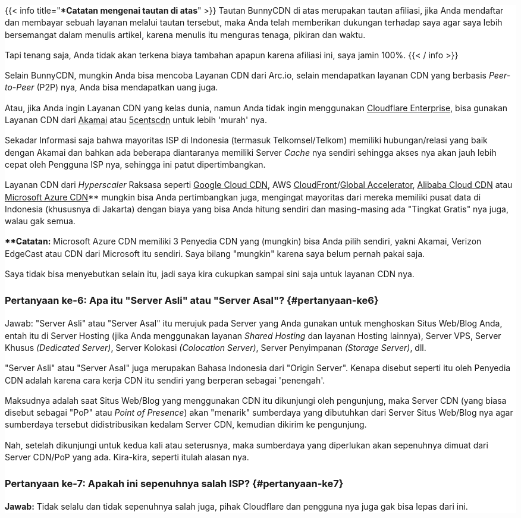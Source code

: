 {{< info title="**\*Catatan mengenai tautan di atas**" >}}
Tautan BunnyCDN di atas merupakan tautan afiliasi, jika Anda mendaftar dan membayar sebuah layanan melalui tautan tersebut, maka Anda telah memberikan dukungan terhadap saya agar saya lebih bersemangat dalam menulis artikel, karena menulis itu menguras tenaga, pikiran dan waktu. 

Tapi tenang saja, Anda tidak akan terkena biaya tambahan apapun karena afiliasi ini, saya jamin 100%.
{{< / info >}}

Selain BunnyCDN, mungkin Anda bisa mencoba Layanan CDN dari Arc.io, selain mendapatkan layanan CDN yang berbasis _Peer-to-Peer_ (P2P) nya, Anda bisa mendapatkan uang juga.

Atau, jika Anda ingin Layanan CDN yang kelas dunia, namun Anda tidak ingin menggunakan [Cloudflare Enterprise](https://www.cloudflare.com/enterprise/), bisa gunakan Layanan CDN dari [Akamai](https://www.akamai.com) atau [5centscdn](https://www.5centscdn.net/) untuk lebih 'murah' nya.

Sekadar Informasi saja bahwa mayoritas ISP di Indonesia (termasuk Telkomsel/Telkom) memiliki hubungan/relasi yang baik dengan Akamai dan bahkan ada beberapa diantaranya memiliki Server _Cache_ nya sendiri sehingga akses nya akan jauh lebih cepat oleh Pengguna ISP nya, sehingga ini patut dipertimbangkan.

Layanan CDN dari _Hyperscaler_ Raksasa seperti [Google Cloud CDN](https://cloud.google.com/cdn), AWS [CloudFront](https://aws.amazon.com/id/cloudfront/)/[Global Accelerator](https://aws.amazon.com/global-accelerator/), [Alibaba Cloud CDN](https://www.alibabacloud.com/id/product/cdn) atau [Microsoft Azure CDN](https://azure.microsoft.com/services/cdn/)\*\* mungkin bisa Anda pertimbangkan juga, mengingat mayoritas dari mereka memiliki pusat data di Indonesia (khususnya di Jakarta) dengan biaya yang bisa Anda hitung sendiri dan masing-masing ada "Tingkat Gratis" nya juga, walau gak semua.

**\*\*Catatan:** Microsoft Azure CDN memiliki 3 Penyedia CDN yang (mungkin) bisa Anda pilih sendiri, yakni Akamai, Verizon EdgeCast atau CDN dari Microsoft itu sendiri. Saya bilang "mungkin" karena saya belum pernah pakai saja.

Saya tidak bisa menyebutkan selain itu, jadi saya kira cukupkan sampai sini saja untuk layanan CDN nya.

### Pertanyaan ke-6: Apa itu "Server Asli" atau "Server Asal"? {#pertanyaan-ke6}
Jawab: "Server Asli" atau "Server Asal" itu merujuk pada Server yang Anda gunakan untuk menghoskan Situs Web/Blog Anda, entah itu di Server Hosting (jika Anda menggunakan layanan _Shared Hosting_ dan layanan Hosting lainnya), Server VPS, Server Khusus _(Dedicated Server)_, Server Kolokasi _(Colocation Server)_, Server Penyimpanan _(Storage Server)_, dll.

"Server Asli" atau "Server Asal" juga merupakan Bahasa Indonesia dari "Origin Server". Kenapa disebut seperti itu oleh Penyedia CDN adalah karena cara kerja CDN itu sendiri yang berperan sebagai 'penengah'.

Maksudnya adalah saat Situs Web/Blog yang menggunakan CDN itu dikunjungi oleh pengunjung, maka Server CDN (yang biasa disebut sebagai "PoP" atau _Point of Presence_) akan "menarik" sumberdaya yang dibutuhkan dari Server Situs Web/Blog nya agar sumberdaya tersebut didistribusikan kedalam Server CDN, kemudian dikirim ke pengunjung. 

Nah, setelah dikunjungi untuk kedua kali atau seterusnya, maka sumberdaya yang diperlukan akan sepenuhnya dimuat dari Server CDN/PoP yang ada. Kira-kira, seperti itulah alasan nya.

### Pertanyaan ke-7: Apakah ini sepenuhnya salah ISP? {#pertanyaan-ke7}
**Jawab:** Tidak selalu dan tidak sepenuhnya salah juga, pihak Cloudflare dan pengguna nya juga gak bisa lepas dari ini.
